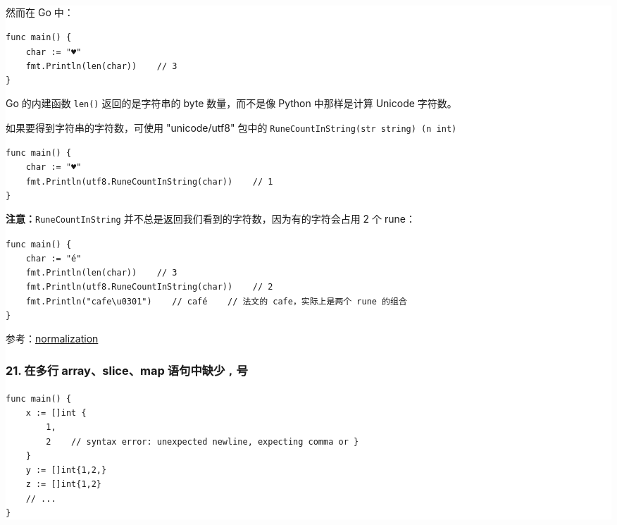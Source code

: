 

然而在 Go 中：



```
func main() {
    char := "♥"
    fmt.Println(len(char))    // 3
}
```



Go 的内建函数 `len()` 返回的是字符串的 byte 数量，而不是像 Python 中那样是计算 Unicode 字符数。



如果要得到字符串的字符数，可使用 "unicode/utf8" 包中的 `RuneCountInString(str string) (n int)`



```
func main() {
    char := "♥"
    fmt.Println(utf8.RuneCountInString(char))    // 1
}
```



**注意：**`RuneCountInString` 并不总是返回我们看到的字符数，因为有的字符会占用 2 个 rune：



```
func main() {
    char := "é"
    fmt.Println(len(char))    // 3
    fmt.Println(utf8.RuneCountInString(char))    // 2
    fmt.Println("cafe\u0301")    // café    // 法文的 cafe，实际上是两个 rune 的组合
}
```



参考：[normalization](https://blog.golang.org/normalization)



### 21. 在多行 array、slice、map 语句中缺少 `,` 号



```
func main() {
    x := []int {
        1,
        2    // syntax error: unexpected newline, expecting comma or }
    }
    y := []int{1,2,}
    z := []int{1,2}
    // ...
}
```
